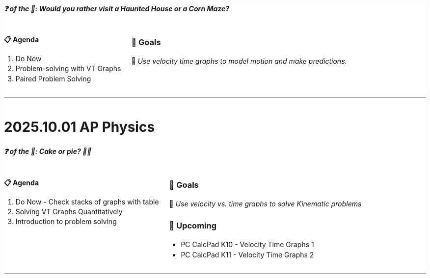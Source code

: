 ##### **❓ of the 📅**: Would you rather visit a Haunted House or a Corn Maze?

<div class ='columns'>

 <div>

#### 📋 Agenda

1. Do Now
2. Problem-solving with VT Graphs
3. Paired Problem Solving

</div>

<div>

### 🎯 Goals

🥅 _Use velocity time graphs to model motion and make predictions._


</div>
</div>

---



# 2025.10.01 **AP Physics**

##### **❓ of the 📅**: Cake or pie? 🍰🥧

<div class ='columns'>

 <div>

#### 📋 Agenda

1. Do Now - Check stacks of graphs with table
2. Solving VT Graphs Quantitatively
3. Introduction to problem solving

</div>

<div>

### 🎯 Goals

🥅 _Use velocity vs. time graphs to solve Kinematic problems_

### 📆 Upcoming

- PC CalcPad K10 - Velocity Time Graphs 1
- PC CalcPad K11 - Velocity Time Graphs 2

</div>
</div>

---
